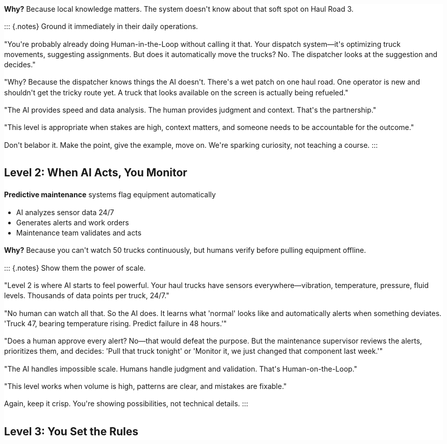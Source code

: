 **Why?** Because local knowledge matters. The system doesn't know about that soft spot on Haul Road 3.

::: {.notes}
Ground it immediately in their daily operations.

"You're probably already doing Human-in-the-Loop without calling it that. Your dispatch system—it's optimizing truck movements, suggesting assignments. But does it automatically move the trucks? No. The dispatcher looks at the suggestion and decides."

"Why? Because the dispatcher knows things the AI doesn't. There's a wet patch on one haul road. One operator is new and shouldn't get the tricky route yet. A truck that looks available on the screen is actually being refueled."

"The AI provides speed and data analysis. The human provides judgment and context. That's the partnership."

"This level is appropriate when stakes are high, context matters, and someone needs to be accountable for the outcome."

Don't belabor it. Make the point, give the example, move on. We're sparking curiosity, not teaching a course.
:::

## Level 2: When AI Acts, You Monitor

**Predictive maintenance** systems flag equipment automatically
- AI analyzes sensor data 24/7
- Generates alerts and work orders
- Maintenance team validates and acts

**Why?** Because you can't watch 50 trucks continuously, but humans verify before pulling equipment offline.

::: {.notes}
Show them the power of scale.

"Level 2 is where AI starts to feel powerful. Your haul trucks have sensors everywhere—vibration, temperature, pressure, fluid levels. Thousands of data points per truck, 24/7."

"No human can watch all that. So the AI does. It learns what 'normal' looks like and automatically alerts when something deviates. 'Truck 47, bearing temperature rising. Predict failure in 48 hours.'"

"Does a human approve every alert? No—that would defeat the purpose. But the maintenance supervisor reviews the alerts, prioritizes them, and decides: 'Pull that truck tonight' or 'Monitor it, we just changed that component last week.'"

"The AI handles impossible scale. Humans handle judgment and validation. That's Human-on-the-Loop."

"This level works when volume is high, patterns are clear, and mistakes are fixable."

Again, keep it crisp. You're showing possibilities, not technical details.
:::

## Level 3: You Set the Rules
